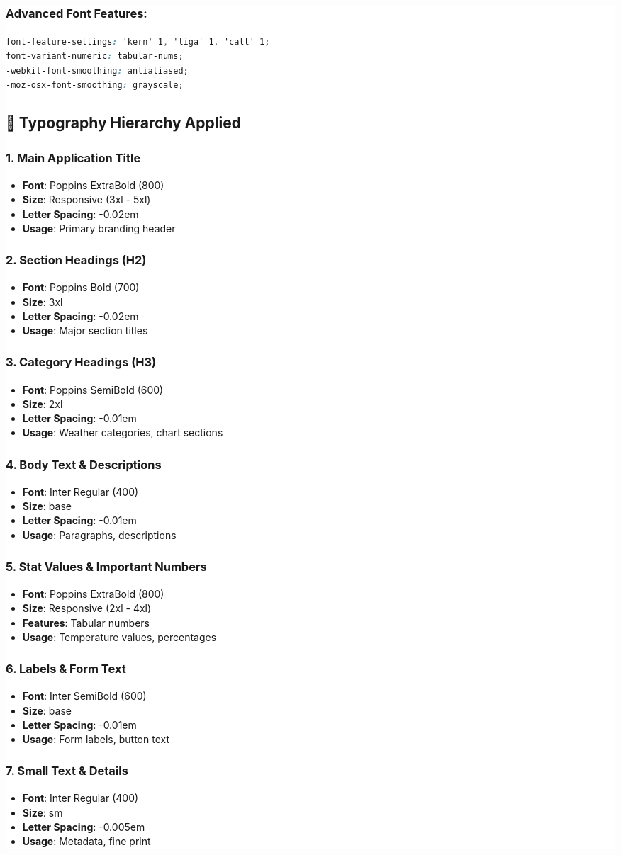 ### **Advanced Font Features:**
```css
font-feature-settings: 'kern' 1, 'liga' 1, 'calt' 1;
font-variant-numeric: tabular-nums;
-webkit-font-smoothing: antialiased;
-moz-osx-font-smoothing: grayscale;
```

## 🎨 **Typography Hierarchy Applied**

### **1. Main Application Title**
- **Font**: Poppins ExtraBold (800)
- **Size**: Responsive (3xl - 5xl)
- **Letter Spacing**: -0.02em
- **Usage**: Primary branding header

### **2. Section Headings (H2)**
- **Font**: Poppins Bold (700)
- **Size**: 3xl
- **Letter Spacing**: -0.02em
- **Usage**: Major section titles

### **3. Category Headings (H3)**
- **Font**: Poppins SemiBold (600)
- **Size**: 2xl
- **Letter Spacing**: -0.01em
- **Usage**: Weather categories, chart sections

### **4. Body Text & Descriptions**
- **Font**: Inter Regular (400)
- **Size**: base
- **Letter Spacing**: -0.01em
- **Usage**: Paragraphs, descriptions

### **5. Stat Values & Important Numbers**
- **Font**: Poppins ExtraBold (800)
- **Size**: Responsive (2xl - 4xl)
- **Features**: Tabular numbers
- **Usage**: Temperature values, percentages

### **6. Labels & Form Text**
- **Font**: Inter SemiBold (600)
- **Size**: base
- **Letter Spacing**: -0.01em
- **Usage**: Form labels, button text

### **7. Small Text & Details**
- **Font**: Inter Regular (400)
- **Size**: sm
- **Letter Spacing**: -0.005em
- **Usage**: Metadata, fine print

